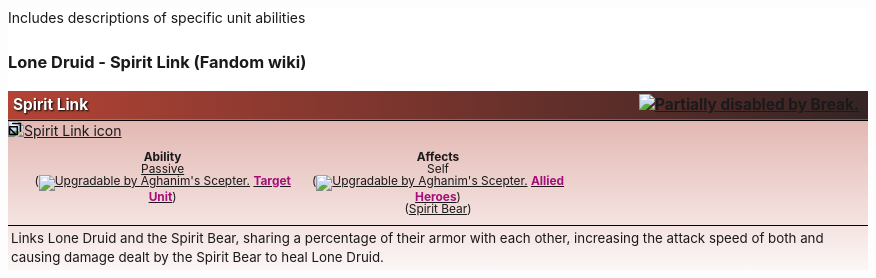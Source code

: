 Includes descriptions of specific unit abilities

### Lone Druid - Spirit Link (Fandom wiki)
<div class="ability-background"><div style="background:linear-gradient(180deg, #B44335 -250px, #B44335 -250px, #B44335 -250px, rgba(215,220,220,0) 200px);">
<div style="font-weight:bold; font-size:110%; border-bottom:1px solid black; background:linear-gradient(-90deg, #1B1E21 -20%, #1B1E21 -20%, #1B1E21 -20%, #B44335) 90%; color:#FFF; padding:3px 5px;"><span style="font-weight:bold; color:#fff; text-shadow:1px 1px 2px #000;;">Spirit Link</span><div style="float:right;"><a href="/wiki/Break" title="Partially disabled by Break."><img alt="Partially disabled by Break." src="https://static.wikia.nocookie.net/dota2_gamepedia/images/3/33/Breakable_partial_symbol.png/revision/latest/scale-to-width-down/20?cb=20180323111723" decoding="async" loading="lazy" width="20" height="20" data-image-name="Breakable partial symbol.png" data-image-key="Breakable_partial_symbol.png" data-relevant="0" data-src="https://static.wikia.nocookie.net/dota2_gamepedia/images/3/33/Breakable_partial_symbol.png/revision/latest/scale-to-width-down/20?cb=20180323111723" class=" lazyloaded"></a> <span style="position:relative; top:2px; padding: 0px 2px;"><span><audio hidden="" class="ext-audiobutton" data-volume="1.0" preload="metadata"><source src="https://static.wikia.nocookie.net/dota2_gamepedia/images/7/71/Lone_Druid_Spirit_Link.mp3/revision/latest?cb=20191216015758" type="audio/mpeg"><a href="https://static.wikia.nocookie.net/dota2_gamepedia/images/7/71/Lone_Druid_Spirit_Link.mp3/revision/latest?cb=20191216015758">Link</a></audio><a class="ext-audiobutton" data-state="play" title="Play/Pause"></a></span></div>
</div><div class="ability-head"><div class="ico_passive"><a href="https://static.wikia.nocookie.net/dota2_gamepedia/images/4/42/Spirit_Link_icon.png/revision/latest?cb=20181125014257" class="image" style="display: inline-block; position: relative; vertical-align: bottom; overflow: hidden;"><img alt="Spirit Link icon" src="https://static.wikia.nocookie.net/dota2_gamepedia/images/4/42/Spirit_Link_icon.png/revision/latest?cb=20181125014257" decoding="async" loading="lazy" width="128" height="128" data-image-name="Spirit Link icon.png" data-image-key="Spirit_Link_icon.png" data-relevant="0" data-src="https://static.wikia.nocookie.net/dota2_gamepedia/images/4/42/Spirit_Link_icon.png/revision/latest?cb=20181125014257" class=" lazyloaded" style="transform: scale(1); transition: transform 0.3s ease-in-out 0s;"><div style="position: absolute; bottom: 0px; right: 0px; width: 100%; height: 100%;"><div class="gallery-icon-container view-image"><div class="icon-container view-image" aria-label="view image"><svg xmlns="http://www.w3.org/2000/svg" xmlns:xlink="http://www.w3.org/1999/xlink" viewBox="0 0 18 18" width="1em" height="1em"><defs><path id="IconImagesSmall__a" d="M11 15h-.586L3 7.586V7h8v8zm-8 0v-4.586L7.586 15H3zm9-10a1 1 0 011 1v10a1 1 0 01-1 1H2a1 1 0 01-1-1V6a1 1 0 011-1h10zm4-4a1 1 0 011 1v10a1 1 0 11-2 0V3H6a1 1 0 110-2h10z"></path></defs><use xlink:href="#IconImagesSmall__a" fill-rule="evenodd"></use></svg></div></div></div></a></div>
<div class="ability-description">
<div style="padding:10px 5px; font-size:85%; line-height:100%; text-align:center;">
<div style="display:inline-block; width:32%; vertical-align:top;"><b>Ability</b><br><a href="/wiki/Passive" class="mw-redirect" title="Passive">Passive</a> <br>(<a href="/wiki/Aghanim%27s_Scepter" title="Upgradable by Aghanim's Scepter."><img alt="Upgradable by Aghanim's Scepter." src="https://static.wikia.nocookie.net/dota2_gamepedia/images/7/73/Aghanim%27s_Scepter_symbol.png/revision/latest/scale-to-width-down/16?cb=20200715201503" decoding="async" loading="lazy" width="16" height="16" data-image-name="Aghanim's Scepter symbol.png" data-image-key="Aghanim%27s_Scepter_symbol.png" data-relevant="0" data-src="https://static.wikia.nocookie.net/dota2_gamepedia/images/7/73/Aghanim%27s_Scepter_symbol.png/revision/latest/scale-to-width-down/16?cb=20200715201503" class=" lazyloaded"></a>&nbsp;<a href="/wiki/Abilities#Target_Unit" title="Abilities"><span style="color:#A50F79; font-weight:bold">Target Unit</span></a>)</div>
<div style="display:inline-block; width:32%; vertical-align:top;"><b>Affects</b><br>Self <br>(<a href="/wiki/Aghanim%27s_Scepter" title="Upgradable by Aghanim's Scepter."><img alt="Upgradable by Aghanim's Scepter." src="https://static.wikia.nocookie.net/dota2_gamepedia/images/7/73/Aghanim%27s_Scepter_symbol.png/revision/latest/scale-to-width-down/16?cb=20200715201503" decoding="async" loading="lazy" width="16" height="16" data-image-name="Aghanim's Scepter symbol.png" data-image-key="Aghanim%27s_Scepter_symbol.png" data-relevant="0" data-src="https://static.wikia.nocookie.net/dota2_gamepedia/images/7/73/Aghanim%27s_Scepter_symbol.png/revision/latest/scale-to-width-down/16?cb=20200715201503" class=" lazyloaded"></a>&nbsp;<a href="/wiki/Heroes" title="Heroes"><span style="color:#A50F79; font-weight:bold">Allied Heroes</span></a>)<br>(<a href="/wiki/Spirit_Bear" title="Spirit Bear">Spirit Bear</a>)</div>
<div style="display:inline-block; width:32%; vertical-align:top;"></div>
</div>
<div style="vertical-align:top; padding:3px 3px; font-size:95%; border-top:1px solid black;">Links Lone Druid and the Spirit Bear, sharing a percentage of their armor with each other, increasing the attack speed of both and causing damage dealt by the Spirit Bear to heal Lone Druid.</div></div>
</div>